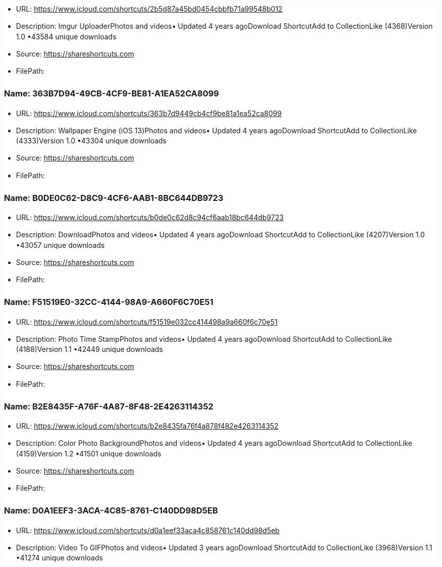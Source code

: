 - URL: https://www.icloud.com/shortcuts/2b5d87a45bd0454cbbfb71a99548b012

- Description: Imgur UploaderPhotos and videos• Updated 4 years agoDownload ShortcutAdd to CollectionLike (4368)Version 1.0 •43584 unique downloads

- Source: https://shareshortcuts.com

- FilePath: 

### Name: 363B7D94-49CB-4CF9-BE81-A1EA52CA8099

- URL: https://www.icloud.com/shortcuts/363b7d9449cb4cf9be81a1ea52ca8099

- Description: Wallpaper Engine (iOS 13)Photos and videos• Updated 4 years agoDownload ShortcutAdd to CollectionLike (4333)Version 1.0 •43304 unique downloads

- Source: https://shareshortcuts.com

- FilePath: 

### Name: B0DE0C62-D8C9-4CF6-AAB1-8BC644DB9723

- URL: https://www.icloud.com/shortcuts/b0de0c62d8c94cf6aab18bc644db9723

- Description: DownloadPhotos and videos• Updated 4 years agoDownload ShortcutAdd to CollectionLike (4207)Version 1.0 •43057 unique downloads

- Source: https://shareshortcuts.com

- FilePath: 

### Name: F51519E0-32CC-4144-98A9-A660F6C70E51

- URL: https://www.icloud.com/shortcuts/f51519e032cc414498a9a660f6c70e51

- Description: Photo Time StampPhotos and videos• Updated 4 years agoDownload ShortcutAdd to CollectionLike (4188)Version 1.1 •42449 unique downloads

- Source: https://shareshortcuts.com

- FilePath: 

### Name: B2E8435F-A76F-4A87-8F48-2E4263114352

- URL: https://www.icloud.com/shortcuts/b2e8435fa76f4a878f482e4263114352

- Description: Color Photo BackgroundPhotos and videos• Updated 4 years agoDownload ShortcutAdd to CollectionLike (4159)Version 1.2 •41501 unique downloads

- Source: https://shareshortcuts.com

- FilePath: 

### Name: D0A1EEF3-3ACA-4C85-8761-C140DD98D5EB

- URL: https://www.icloud.com/shortcuts/d0a1eef33aca4c858761c140dd98d5eb

- Description: Video To GIFPhotos and videos• Updated 3 years agoDownload ShortcutAdd to CollectionLike (3968)Version 1.1 •41274 unique downloads
